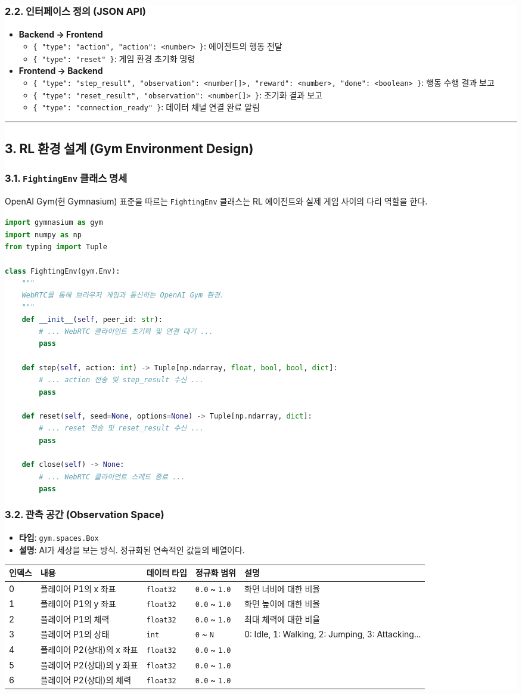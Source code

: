 ### 2.2. 인터페이스 정의 (JSON API)

-   **Backend -> Frontend**
    -   `{ "type": "action", "action": <number> }`: 에이전트의 행동 전달
    -   `{ "type": "reset" }`: 게임 환경 초기화 명령
-   **Frontend -> Backend**
    -   `{ "type": "step_result", "observation": <number[]>, "reward": <number>, "done": <boolean> }`: 행동 수행 결과 보고
    -   `{ "type": "reset_result", "observation": <number[]> }`: 초기화 결과 보고
    -   `{ "type": "connection_ready" }`: 데이터 채널 연결 완료 알림

---

## 3. RL 환경 설계 (Gym Environment Design)

### 3.1. `FightingEnv` 클래스 명세

OpenAI Gym(현 Gymnasium) 표준을 따르는 `FightingEnv` 클래스는 RL 에이전트와 실제 게임 사이의 다리 역할을 한다.

```python
import gymnasium as gym
import numpy as np
from typing import Tuple

class FightingEnv(gym.Env):
    """
    WebRTC를 통해 브라우저 게임과 통신하는 OpenAI Gym 환경.
    """
    def __init__(self, peer_id: str):
        # ... WebRTC 클라이언트 초기화 및 연결 대기 ...
        pass

    def step(self, action: int) -> Tuple[np.ndarray, float, bool, bool, dict]:
        # ... action 전송 및 step_result 수신 ...
        pass

    def reset(self, seed=None, options=None) -> Tuple[np.ndarray, dict]:
        # ... reset 전송 및 reset_result 수신 ...
        pass

    def close(self) -> None:
        # ... WebRTC 클라이언트 스레드 종료 ...
        pass
```

### 3.2. 관측 공간 (Observation Space)

-   **타입**: `gym.spaces.Box`
-   **설명**: AI가 세상을 보는 방식. 정규화된 연속적인 값들의 배열이다.

| 인덱스 | 내용                     | 데이터 타입 | 정규화 범위 | 설명                                       |
| :----- | :----------------------- | :---------- | :---------- | :----------------------------------------- |
| 0      | 플레이어 P1의 x 좌표     | `float32`   | `0.0` ~ `1.0` | 화면 너비에 대한 비율                      |
| 1      | 플레이어 P1의 y 좌표     | `float32`   | `0.0` ~ `1.0` | 화면 높이에 대한 비율                      |
| 2      | 플레이어 P1의 체력       | `float32`   | `0.0` ~ `1.0` | 최대 체력에 대한 비율                      |
| 3      | 플레이어 P1의 상태       | `int`       | `0` ~ `N`   | 0: Idle, 1: Walking, 2: Jumping, 3: Attacking... |
| 4      | 플레이어 P2(상대)의 x 좌표 | `float32`   | `0.0` ~ `1.0` |                                            |
| 5      | 플레이어 P2(상대)의 y 좌표 | `float32`   | `0.0` ~ `1.0` |                                            |
| 6      | 플레이어 P2(상대)의 체력 | `float32`   | `0.0` ~ `1.0` |                                            |